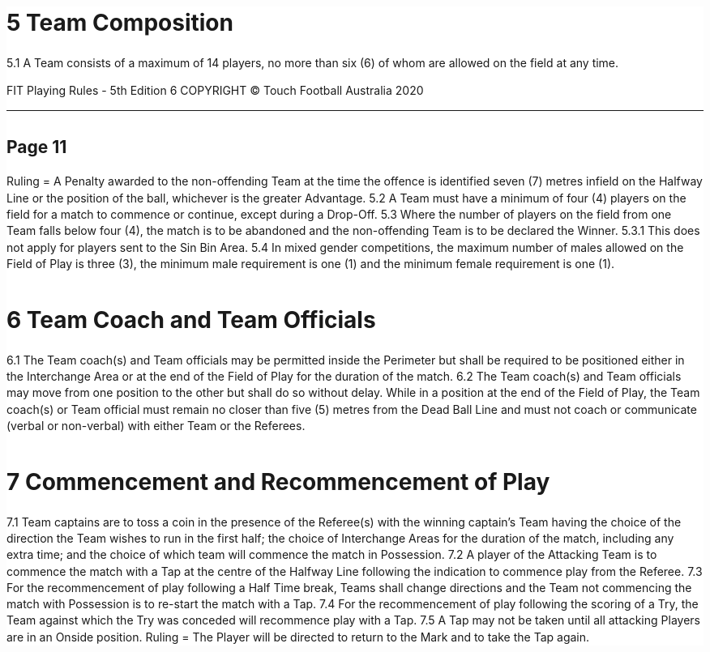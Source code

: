 # 5 Team Composition

5.1 A Team consists of a maximum of 14 players, no more than six (6) of whom are allowed on the field at any time.

FIT Playing Rules - 5th Edition
6
COPYRIGHT © Touch Football Australia 2020

---



## Page 11

Ruling = A Penalty awarded to the non-offending Team at the time the offence is identified seven (7) metres infield on the Halfway Line or the position of the ball, whichever is the greater Advantage.
5.2 A Team must have a minimum of four (4) players on the field for a match to commence or continue, except during a Drop-Off.
5.3 Where the number of players on the field from one Team falls below four (4), the match is to be abandoned and the non-offending Team is to be declared the Winner.
5.3.1 This does not apply for players sent to the Sin Bin Area.
5.4 In mixed gender competitions, the maximum number of males allowed on the Field of Play is three (3), the minimum male requirement is one (1) and the minimum female requirement is one (1).

# 6 Team Coach and Team Officials

6.1 The Team coach(s) and Team officials may be permitted inside the Perimeter but shall be required to be positioned either in the Interchange Area or at the end of the Field of Play for the duration of the match.
6.2 The Team coach(s) and Team officials may move from one position to the other but shall do so without delay. While in a position at the end of the Field of Play, the Team coach(s) or Team official must remain no closer than five (5) metres from the Dead Ball Line and must not coach or communicate (verbal or non-verbal) with either Team or the Referees.

# 7 Commencement and Recommencement of Play

7.1 Team captains are to toss a coin in the presence of the Referee(s) with the winning captain’s Team having the choice of the direction the Team wishes to run in the first half; the choice of Interchange Areas for the duration of the match, including any extra time; and the choice of which team will commence the match in Possession.
7.2 A player of the Attacking Team is to commence the match with a Tap at the centre of the Halfway Line following the indication to commence play from the Referee.
7.3 For the recommencement of play following a Half Time break, Teams shall change directions and the Team not commencing the match with Possession is to re-start the match with a Tap.
7.4 For the recommencement of play following the scoring of a Try, the Team against which the Try was conceded will recommence play with a Tap.
7.5 A Tap may not be taken until all attacking Players are in an Onside position.
Ruling = The Player will be directed to return to the Mark and to take the Tap again.

